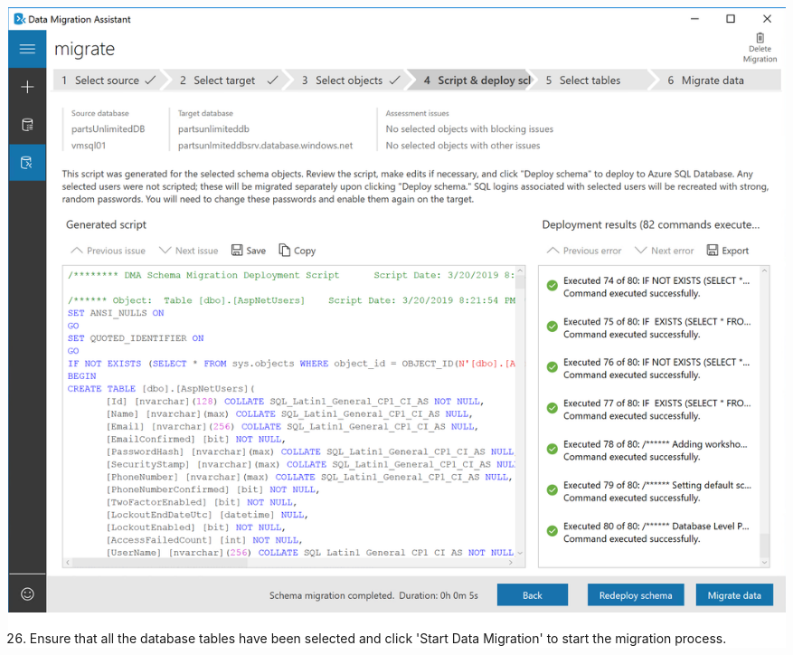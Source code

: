   ![](./media/e1t3i28.png)

26.  Ensure that all the database tables have been selected and click 'Start Data Migration' to start the migration process.
